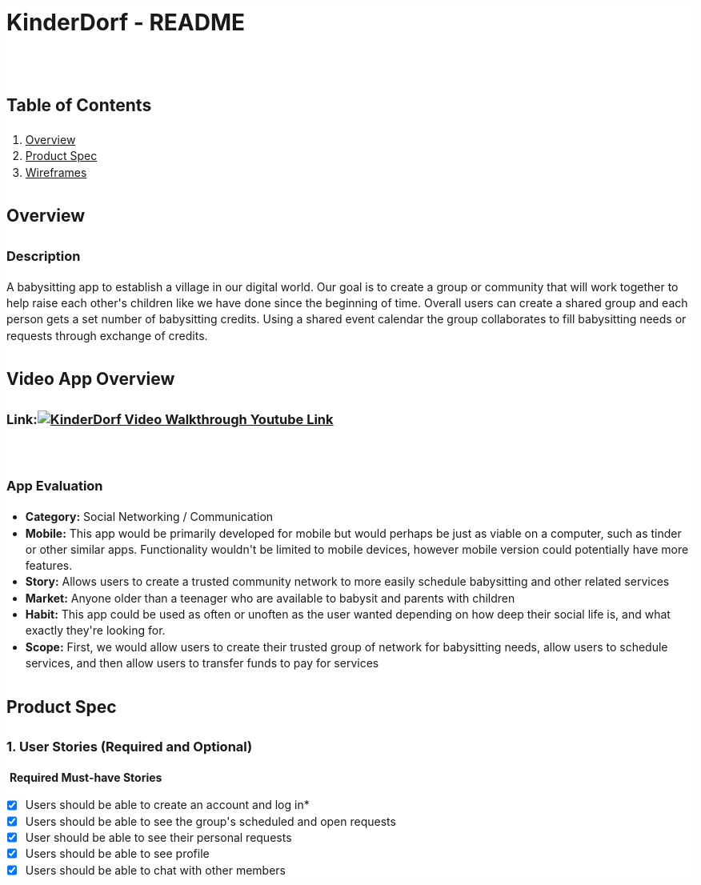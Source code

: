 KinderDorf - README
===
​
## Table of Contents
1. [Overview](#Overview)
1. [Product Spec](#Product-Spec)
1. [Wireframes](#Wireframes)
​
## Overview
### Description
A babysitting app to establish a village in our digital world. Our goal is to create a group or community that will work together to help raise each other's children like we have done since the beginning of time. Overall users can create a shared group and each person gets a set number of babysitting credits. Using a shared event calendar the group collaborates to fill babysitting needs or requests through exchange of credits.
​
## Video App Overview
### Link:[![KinderDorf Video Walkthrough Youtube Link](https://i9.ytimg.com/vi/1iqDteYLq3E/mq1.jpg?sqp=CMzErJMG&rs=AOn4CLDUixuGfO-YXtRH13jyzpg9xcUO5g)](https://youtu.be/1iqDteYLq3E) 
​
### App Evaluation
- **Category:** Social Networking / Communication
- **Mobile:** This app would be primarily developed for mobile but would perhaps be just as viable on a computer, such as tinder or other similar apps. Functionality wouldn't be limited to mobile devices, however mobile version could potentially have more features.
- **Story:** Allows users to create a trusted community network to more easily schedule babysitting and other related services
- **Market:** Anyone older than a teenager who are available to babysit and parents with children
- **Habit:** This app could be used as often or unoften as the user wanted depending on how deep their social life is, and what exactly they're looking for.
- **Scope:** First, we would allow users to create their trusted group of network for babysitting needs, allow users to schedule services, and then allow users to transfer funds to pay for services
​
## Product Spec
### 1. User Stories (Required and Optional)
​
**Required Must-have Stories**
​
* [x] Users should be able to create an account and log in* 
* [x] Users should be able to see the group's scheduled and open requests
* [x] User should be able to see their personal requests 
* [x] Users should be able to see profile
* [x] Users should be able to chat with other members
​
